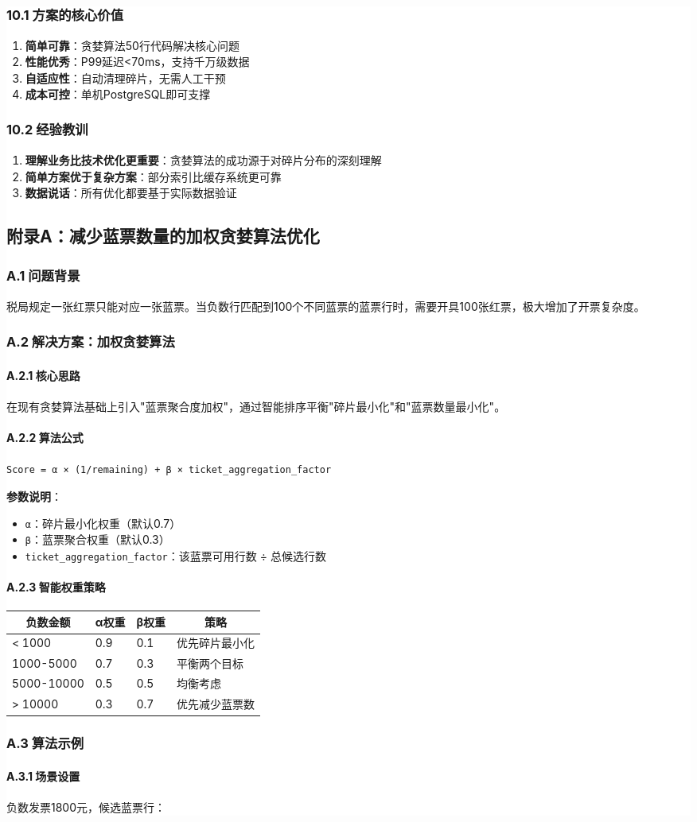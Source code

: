 ### 10.1 方案的核心价值

1. **简单可靠**：贪婪算法50行代码解决核心问题
2. **性能优秀**：P99延迟<70ms，支持千万级数据
3. **自适应性**：自动清理碎片，无需人工干预
4. **成本可控**：单机PostgreSQL即可支撑

### 10.2 经验教训

1. **理解业务比技术优化更重要**：贪婪算法的成功源于对碎片分布的深刻理解
2. **简单方案优于复杂方案**：部分索引比缓存系统更可靠
3. **数据说话**：所有优化都要基于实际数据验证

## 附录A：减少蓝票数量的加权贪婪算法优化

### A.1 问题背景

税局规定一张红票只能对应一张蓝票。当负数行匹配到100个不同蓝票的蓝票行时，需要开具100张红票，极大增加了开票复杂度。

### A.2 解决方案：加权贪婪算法

#### A.2.1 核心思路

在现有贪婪算法基础上引入"蓝票聚合度加权"，通过智能排序平衡"碎片最小化"和"蓝票数量最小化"。

#### A.2.2 算法公式

```
Score = α × (1/remaining) + β × ticket_aggregation_factor
```

**参数说明**：
- `α`：碎片最小化权重（默认0.7）
- `β`：蓝票聚合权重（默认0.3）
- `ticket_aggregation_factor`：该蓝票可用行数 ÷ 总候选行数

#### A.2.3 智能权重策略

| 负数金额 | α权重 | β权重 | 策略 |
|---------|------|-------|------|
| < 1000  | 0.9  | 0.1   | 优先碎片最小化 |
| 1000-5000 | 0.7 | 0.3  | 平衡两个目标 |
| 5000-10000 | 0.5 | 0.5 | 均衡考虑 |
| > 10000 | 0.3  | 0.7   | 优先减少蓝票数 |

### A.3 算法示例

#### A.3.1 场景设置
负数发票1800元，候选蓝票行：
